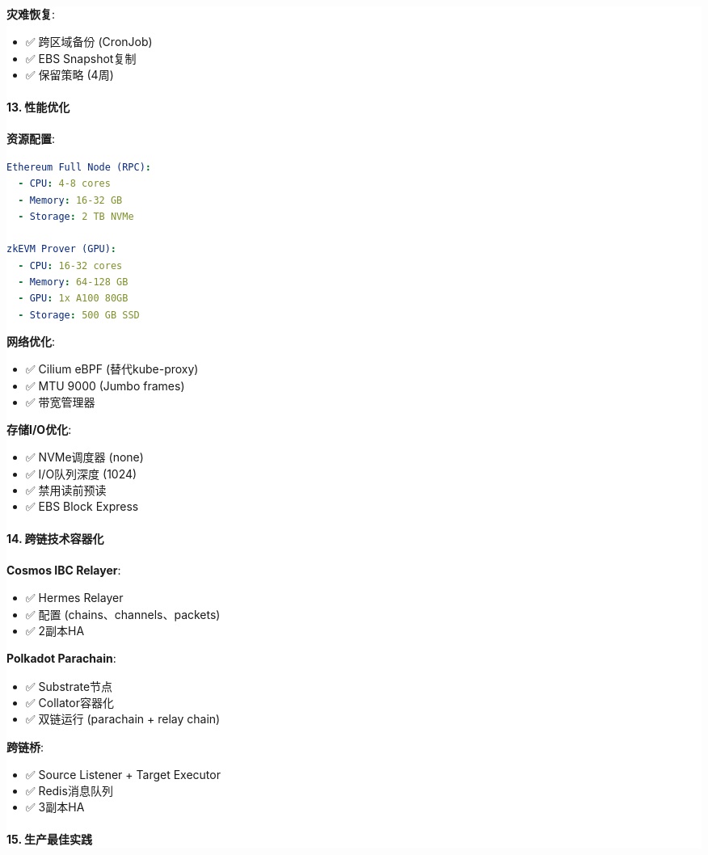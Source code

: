 **灾难恢复**:

- ✅ 跨区域备份 (CronJob)
- ✅ EBS Snapshot复制
- ✅ 保留策略 (4周)

#### 13. 性能优化

**资源配置**:

```yaml
Ethereum Full Node (RPC):
  - CPU: 4-8 cores
  - Memory: 16-32 GB
  - Storage: 2 TB NVMe

zkEVM Prover (GPU):
  - CPU: 16-32 cores
  - Memory: 64-128 GB
  - GPU: 1x A100 80GB
  - Storage: 500 GB SSD
```

**网络优化**:

- ✅ Cilium eBPF (替代kube-proxy)
- ✅ MTU 9000 (Jumbo frames)
- ✅ 带宽管理器

**存储I/O优化**:

- ✅ NVMe调度器 (none)
- ✅ I/O队列深度 (1024)
- ✅ 禁用读前预读
- ✅ EBS Block Express

#### 14. 跨链技术容器化

**Cosmos IBC Relayer**:

- ✅ Hermes Relayer
- ✅ 配置 (chains、channels、packets)
- ✅ 2副本HA

**Polkadot Parachain**:

- ✅ Substrate节点
- ✅ Collator容器化
- ✅ 双链运行 (parachain + relay chain)

**跨链桥**:

- ✅ Source Listener + Target Executor
- ✅ Redis消息队列
- ✅ 3副本HA

#### 15. 生产最佳实践
